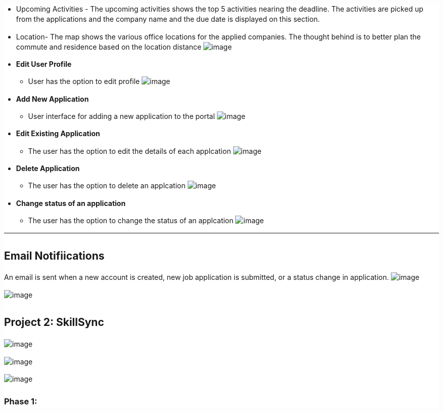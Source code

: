   - Upcoming Activities - The upcoming activities shows the top 5 activities nearing the deadline. The activities are picked up from the applications and the company name and the due date is displayed on this section. 
  - Location- The map shows the various office locations for the applied companies. The thought behind is to better plan the commute and residence based on the location distance
    ![image](https://user-images.githubusercontent.com/51504486/144658182-1cb65338-09dd-4698-acde-4b5651ca5022.png)
 
- **Edit User Profile** 
  - User has the option to edit profile
    ![image](https://user-images.githubusercontent.com/51504486/144659025-855057d1-2d20-4c89-b85c-96f4e952e86e.png)
    
- **Add New Application** 
  - User interface for adding a new application to the portal
    ![image](https://user-images.githubusercontent.com/51504486/144658254-bebf38e8-167e-4e15-927e-96d94cb6732a.png)

- **Edit Existing Application**
  - The user has the option to edit the details of each applcation
    ![image](https://user-images.githubusercontent.com/51504486/144658556-280c962d-5882-400f-8143-86e453a53f3c.png)
    
- **Delete Application**
  - The user has the option to delete an applcation
    ![image](https://user-images.githubusercontent.com/51504486/144658720-bb9461f1-6ce1-4de3-9eeb-302812a10490.png)
    
- **Change status of an application**
  - The user has the option to change the status of an applcation
    ![image](https://user-images.githubusercontent.com/51504486/144658895-e46c0aa6-0e1a-41ac-b349-8f4e2560d282.png)
    
---
## Email Notifiications

An email is sent when a new account is created, new job application is submitted, or a status change in application.
![image](https://user-images.githubusercontent.com/51504486/144724525-adb6691e-046a-479c-a050-341b9cf64d73.png)

![image](https://user-images.githubusercontent.com/51504486/144724556-7d3bad98-5175-4663-bc2d-b601dac4137f.png)

## Project 2: SkillSync

![image](https://github.com/salonishah01/WolfTrackPlus/assets/59621149/38639c10-d489-42a8-a7d6-1b2c931faeef)

![image](https://github.com/salonishah01/WolfTrackPlus/assets/59621149/f8b8bcab-52b8-458e-a833-1670067c2eda)

![image](https://github.com/salonishah01/WolfTrackPlus/assets/59621149/03da603c-d8cc-482e-92ba-787dac032183)





### Phase 1:
